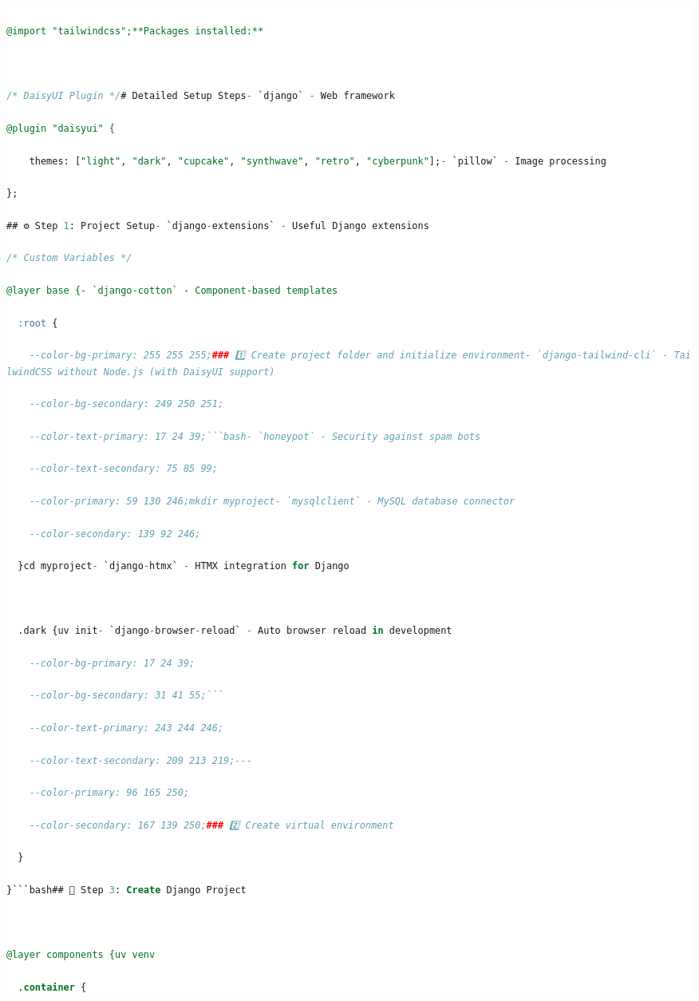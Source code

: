 ```sql

@import "tailwindcss";**Packages installed:**



/* DaisyUI Plugin */# Detailed Setup Steps- `django` - Web framework

@plugin "daisyui" {

    themes: ["light", "dark", "cupcake", "synthwave", "retro", "cyberpunk"];- `pillow` - Image processing

};

## ⚙️ Step 1: Project Setup- `django-extensions` - Useful Django extensions

/* Custom Variables */

@layer base {- `django-cotton` - Component-based templates

  :root {

    --color-bg-primary: 255 255 255;### 1️⃣ Create project folder and initialize environment- `django-tailwind-cli` - TailwindCSS without Node.js (with DaisyUI support)

    --color-bg-secondary: 249 250 251;

    --color-text-primary: 17 24 39;```bash- `honeypot` - Security against spam bots

    --color-text-secondary: 75 85 99;

    --color-primary: 59 130 246;mkdir myproject- `mysqlclient` - MySQL database connector

    --color-secondary: 139 92 246;

  }cd myproject- `django-htmx` - HTMX integration for Django



  .dark {uv init- `django-browser-reload` - Auto browser reload in development

    --color-bg-primary: 17 24 39;

    --color-bg-secondary: 31 41 55;```

    --color-text-primary: 243 244 246;

    --color-text-secondary: 209 213 219;---

    --color-primary: 96 165 250;

    --color-secondary: 167 139 250;### 2️⃣ Create virtual environment

  }

}```bash## 🚀 Step 3: Create Django Project



@layer components {uv venv

  .container {

```